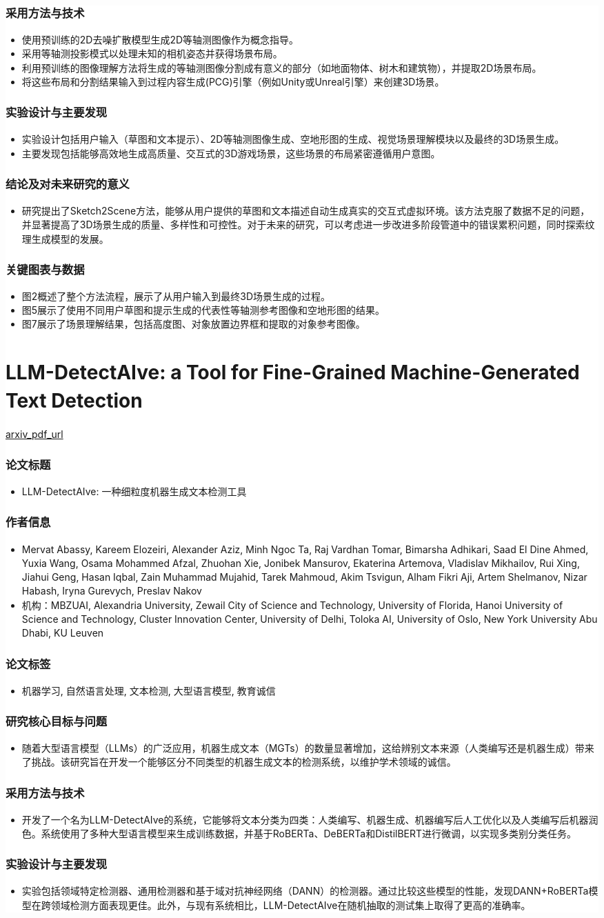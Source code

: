 ### **采用方法与技术**
- 使用预训练的2D去噪扩散模型生成2D等轴测图像作为概念指导。
- 采用等轴测投影模式以处理未知的相机姿态并获得场景布局。
- 利用预训练的图像理解方法将生成的等轴测图像分割成有意义的部分（如地面物体、树木和建筑物），并提取2D场景布局。
- 将这些布局和分割结果输入到过程内容生成(PCG)引擎（例如Unity或Unreal引擎）来创建3D场景。

### **实验设计与主要发现**
- 实验设计包括用户输入（草图和文本提示）、2D等轴测图像生成、空地形图的生成、视觉场景理解模块以及最终的3D场景生成。
- 主要发现包括能够高效地生成高质量、交互式的3D游戏场景，这些场景的布局紧密遵循用户意图。

### **结论及对未来研究的意义**
- 研究提出了Sketch2Scene方法，能够从用户提供的草图和文本描述自动生成真实的交互式虚拟环境。该方法克服了数据不足的问题，并显著提高了3D场景生成的质量、多样性和可控性。对于未来的研究，可以考虑进一步改进多阶段管道中的错误累积问题，同时探索纹理生成模型的发展。

### **关键图表与数据**
- 图2概述了整个方法流程，展示了从用户输入到最终3D场景生成的过程。
- 图5展示了使用不同用户草图和提示生成的代表性等轴测参考图像和空地形图的结果。
- 图7展示了场景理解结果，包括高度图、对象放置边界框和提取的对象参考图像。
# LLM-DetectAIve: a Tool for Fine-Grained Machine-Generated Text Detection
[arxiv_pdf_url](https://arxiv.org/pdf/2408.04284)
### **论文标题**
- LLM-DetectAIve: 一种细粒度机器生成文本检测工具

### **作者信息**
- Mervat Abassy, Kareem Elozeiri, Alexander Aziz, Minh Ngoc Ta, Raj Vardhan Tomar, Bimarsha Adhikari, Saad El Dine Ahmed, Yuxia Wang, Osama Mohammed Afzal, Zhuohan Xie, Jonibek Mansurov, Ekaterina Artemova, Vladislav Mikhailov, Rui Xing, Jiahui Geng, Hasan Iqbal, Zain Muhammad Mujahid, Tarek Mahmoud, Akim Tsvigun, Alham Fikri Aji, Artem Shelmanov, Nizar Habash, Iryna Gurevych, Preslav Nakov
- 机构：MBZUAI, Alexandria University, Zewail City of Science and Technology, University of Florida, Hanoi University of Science and Technology, Cluster Innovation Center, University of Delhi, Toloka AI, University of Oslo, New York University Abu Dhabi, KU Leuven

### **论文标签**
- 机器学习, 自然语言处理, 文本检测, 大型语言模型, 教育诚信

### **研究核心目标与问题**
- 随着大型语言模型（LLMs）的广泛应用，机器生成文本（MGTs）的数量显著增加，这给辨别文本来源（人类编写还是机器生成）带来了挑战。该研究旨在开发一个能够区分不同类型的机器生成文本的检测系统，以维护学术领域的诚信。

### **采用方法与技术**
- 开发了一个名为LLM-DetectAIve的系统，它能够将文本分类为四类：人类编写、机器生成、机器编写后人工优化以及人类编写后机器润色。系统使用了多种大型语言模型来生成训练数据，并基于RoBERTa、DeBERTa和DistilBERT进行微调，以实现多类别分类任务。

### **实验设计与主要发现**
- 实验包括领域特定检测器、通用检测器和基于域对抗神经网络（DANN）的检测器。通过比较这些模型的性能，发现DANN+RoBERTa模型在跨领域检测方面表现更佳。此外，与现有系统相比，LLM-DetectAIve在随机抽取的测试集上取得了更高的准确率。
